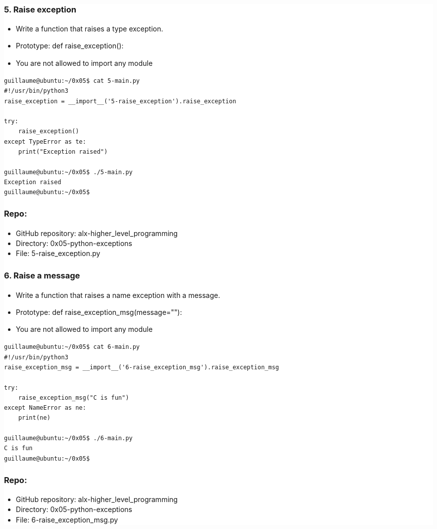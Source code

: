 
### 5. Raise exception
* Write a function that raises a type exception.

* Prototype: def raise_exception():
* You are not allowed to import any module
```
guillaume@ubuntu:~/0x05$ cat 5-main.py
#!/usr/bin/python3
raise_exception = __import__('5-raise_exception').raise_exception

try:
    raise_exception()
except TypeError as te:
    print("Exception raised")

guillaume@ubuntu:~/0x05$ ./5-main.py
Exception raised
guillaume@ubuntu:~/0x05$
```
### Repo:
* GitHub repository: alx-higher_level_programming
* Directory: 0x05-python-exceptions
* File: 5-raise_exception.py


### 6. Raise a message
* Write a function that raises a name exception with a message.

* Prototype: def raise_exception_msg(message=""):
* You are not allowed to import any module
```
guillaume@ubuntu:~/0x05$ cat 6-main.py
#!/usr/bin/python3
raise_exception_msg = __import__('6-raise_exception_msg').raise_exception_msg

try:
    raise_exception_msg("C is fun")
except NameError as ne:
    print(ne)

guillaume@ubuntu:~/0x05$ ./6-main.py
C is fun
guillaume@ubuntu:~/0x05$
```
### Repo:
* GitHub repository: alx-higher_level_programming
* Directory: 0x05-python-exceptions
* File: 6-raise_exception_msg.py
